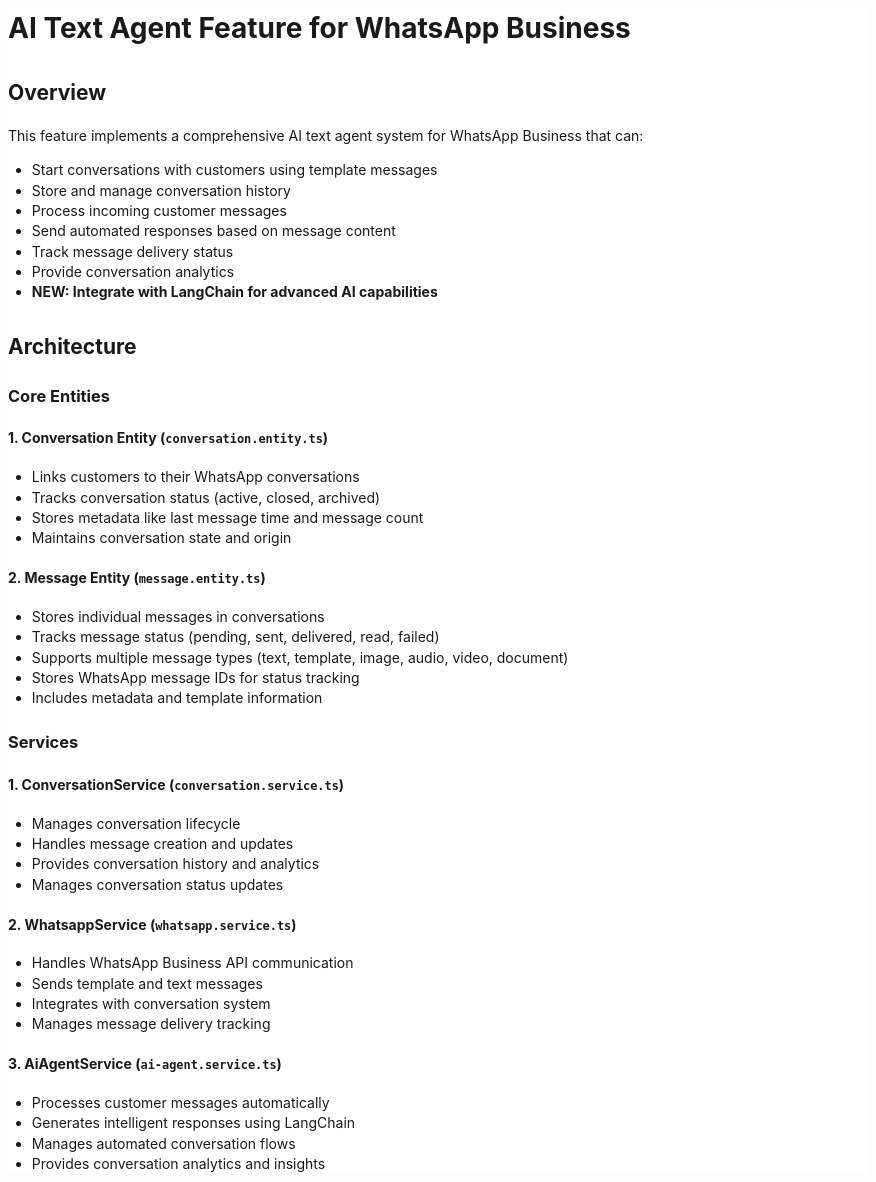 # AI Text Agent Feature for WhatsApp Business

## Overview

This feature implements a comprehensive AI text agent system for WhatsApp Business that can:
- Start conversations with customers using template messages
- Store and manage conversation history
- Process incoming customer messages
- Send automated responses based on message content
- Track message delivery status
- Provide conversation analytics
- **NEW: Integrate with LangChain for advanced AI capabilities**

## Architecture

### Core Entities

#### 1. Conversation Entity (`conversation.entity.ts`)
- Links customers to their WhatsApp conversations
- Tracks conversation status (active, closed, archived)
- Stores metadata like last message time and message count
- Maintains conversation state and origin

#### 2. Message Entity (`message.entity.ts`)
- Stores individual messages in conversations
- Tracks message status (pending, sent, delivered, read, failed)
- Supports multiple message types (text, template, image, audio, video, document)
- Stores WhatsApp message IDs for status tracking
- Includes metadata and template information

### Services

#### 1. ConversationService (`conversation.service.ts`)
- Manages conversation lifecycle
- Handles message creation and updates
- Provides conversation history and analytics
- Manages conversation status updates

#### 2. WhatsappService (`whatsapp.service.ts`)
- Handles WhatsApp Business API communication
- Sends template and text messages
- Integrates with conversation system
- Manages message delivery tracking

#### 3. AiAgentService (`ai-agent.service.ts`)
- Processes customer messages automatically
- Generates intelligent responses using LangChain
- Manages automated conversation flows
- Provides conversation analytics and insights
